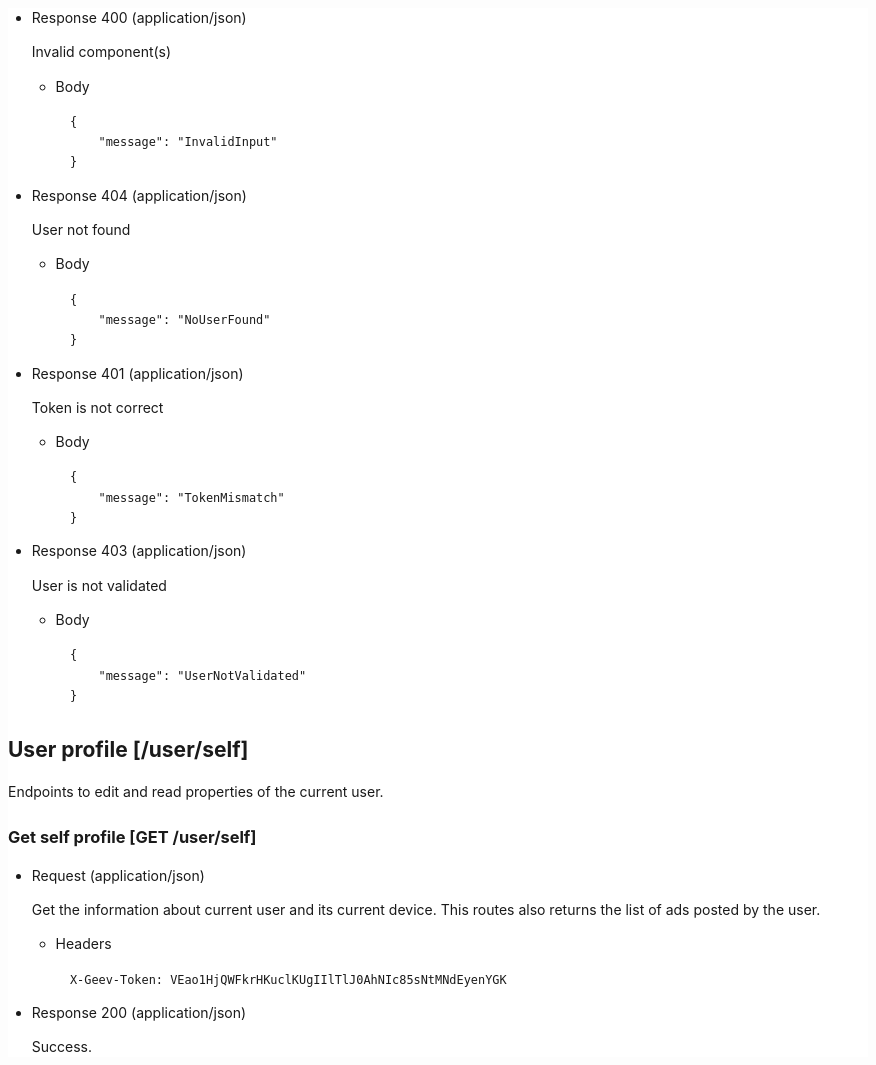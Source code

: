 
+ Response 400 (application/json) 

    Invalid component(s)
    
    + Body
        
            {
                "message": "InvalidInput"
            }
        
+ Response 404 (application/json)

    User not found
    
    + Body
            
            {
                "message": "NoUserFound"
            }

+ Response 401 (application/json)

    Token is not correct
    
    + Body
        
            {
                "message": "TokenMismatch"
            }
        
+ Response 403 (application/json)

    User is not validated
    
    + Body
        
            {
                "message": "UserNotValidated"
            }
            


## User profile [/user/self]

Endpoints to edit and read properties of the current user.

### Get self profile [GET /user/self]

+ Request (application/json)

    Get the information about current user and its current device.
    This routes also returns the list of ads posted by the user.

    + Headers
    
            X-Geev-Token: VEao1HjQWFkrHKuclKUgIIlTlJ0AhNIc85sNtMNdEyenYGK

+ Response 200 (application/json)

    Success.
    